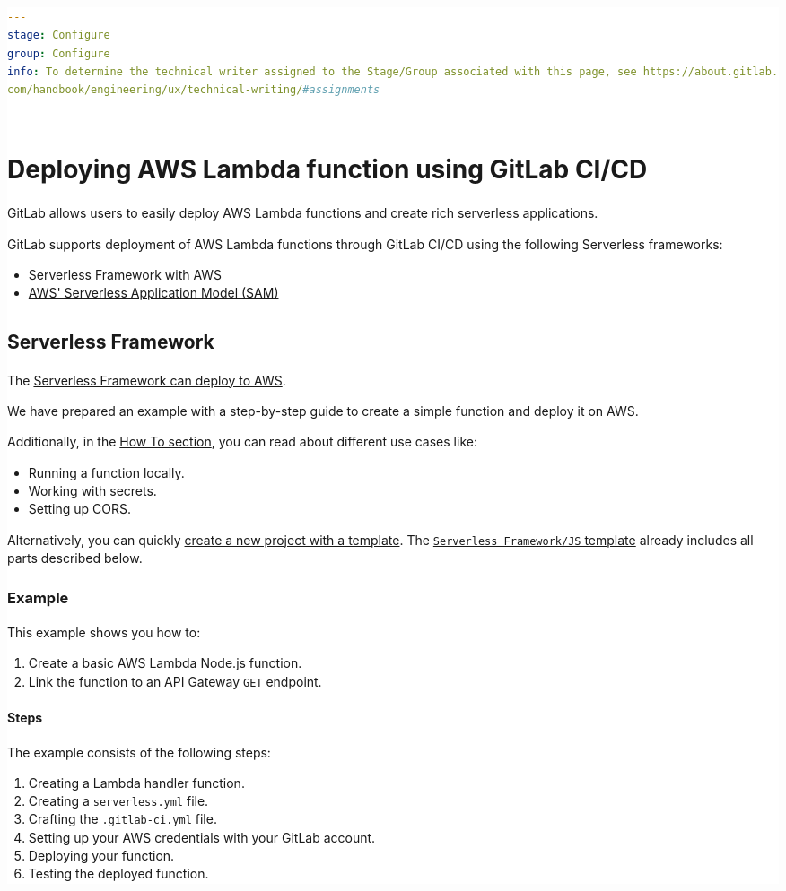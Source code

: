```yaml
---
stage: Configure
group: Configure
info: To determine the technical writer assigned to the Stage/Group associated with this page, see https://about.gitlab.com/handbook/engineering/ux/technical-writing/#assignments
---
```


# Deploying AWS Lambda function using GitLab CI/CD

GitLab allows users to easily deploy AWS Lambda functions and create rich serverless applications.

GitLab supports deployment of AWS Lambda functions through GitLab CI/CD using the following Serverless frameworks:

- [Serverless Framework with AWS](#serverless-framework)
- [AWS' Serverless Application Model (SAM)](#aws-serverless-application-model)

## Serverless Framework

The [Serverless Framework can deploy to AWS](https://www.serverless.com/framework/docs/providers/aws/).

We have prepared an example with a step-by-step guide to create a simple function and deploy it on AWS.

Additionally, in the [How To section](#how-to), you can read about different use cases like:

- Running a function locally.
- Working with secrets.
- Setting up CORS.

Alternatively, you can quickly [create a new project with a template](../../../../gitlab-basics/create-project.md#project-templates). The [`Serverless Framework/JS` template](https://gitlab.com/gitlab-org/project-templates/serverless-framework/) already includes all parts described below.

### Example

This example shows you how to:

1. Create a basic AWS Lambda Node.js function.
1. Link the function to an API Gateway `GET` endpoint.

#### Steps

The example consists of the following steps:

1. Creating a Lambda handler function.
1. Creating a `serverless.yml` file.
1. Crafting the `.gitlab-ci.yml` file.
1. Setting up your AWS credentials with your GitLab account.
1. Deploying your function.
1. Testing the deployed function.
